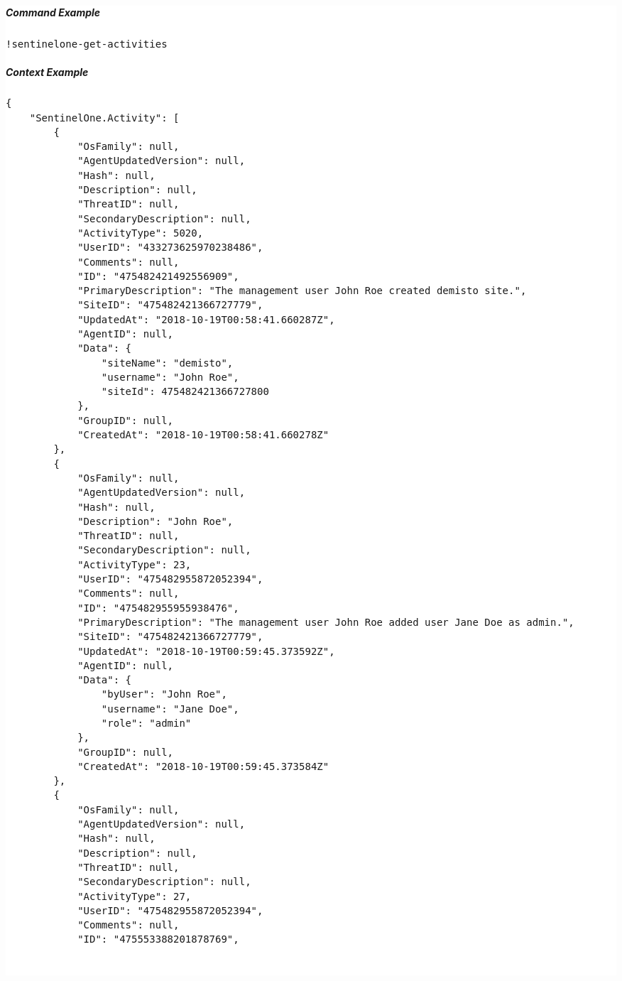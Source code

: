 <h5 class="code-line" data-line-start="1144" data-line-end="1145">
<a id="Command_Example_1144"></a>Command Example</h5>
<pre>!sentinelone-get-activities</pre>
<h5 class="code-line" data-line-start="1147" data-line-end="1148">
<a id="Context_Example_1147"></a>Context Example</h5>
<pre>{
    "SentinelOne.Activity": [
        {
            "OsFamily": null, 
            "AgentUpdatedVersion": null, 
            "Hash": null, 
            "Description": null, 
            "ThreatID": null, 
            "SecondaryDescription": null, 
            "ActivityType": 5020, 
            "UserID": "433273625970238486", 
            "Comments": null, 
            "ID": "475482421492556909", 
            "PrimaryDescription": "The management user John Roe created demisto site.", 
            "SiteID": "475482421366727779", 
            "UpdatedAt": "2018-10-19T00:58:41.660287Z", 
            "AgentID": null, 
            "Data": {
                "siteName": "demisto", 
                "username": "John Roe", 
                "siteId": 475482421366727800
            }, 
            "GroupID": null, 
            "CreatedAt": "2018-10-19T00:58:41.660278Z"
        }, 
        {
            "OsFamily": null, 
            "AgentUpdatedVersion": null, 
            "Hash": null, 
            "Description": "John Roe", 
            "ThreatID": null, 
            "SecondaryDescription": null, 
            "ActivityType": 23, 
            "UserID": "475482955872052394", 
            "Comments": null, 
            "ID": "475482955955938476", 
            "PrimaryDescription": "The management user John Roe added user Jane Doe as admin.", 
            "SiteID": "475482421366727779", 
            "UpdatedAt": "2018-10-19T00:59:45.373592Z", 
            "AgentID": null, 
            "Data": {
                "byUser": "John Roe", 
                "username": "Jane Doe", 
                "role": "admin"
            }, 
            "GroupID": null, 
            "CreatedAt": "2018-10-19T00:59:45.373584Z"
        }, 
        {
            "OsFamily": null, 
            "AgentUpdatedVersion": null, 
            "Hash": null, 
            "Description": null, 
            "ThreatID": null, 
            "SecondaryDescription": null, 
            "ActivityType": 27, 
            "UserID": "475482955872052394", 
            "Comments": null, 
            "ID": "475553388201878769", 